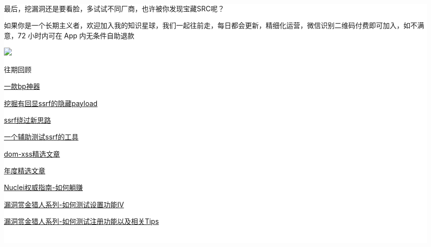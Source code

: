 最后，挖漏洞还是要看脸，多试试不同厂商，也许被你发现宝藏SRC呢？  
  
如果你是一个长期主义者，欢迎加入我的知识星球，我们一起往前走，每日都会更新，精细化运营，微信识别二维码付费即可加入，如不满意，72 小时内可在 App 内无条件自助退款  
  
![](https://mmbiz.qpic.cn/mmbiz_png/YmmVSe19Qj5EMr3X76qdKBrhIIkBlVVyuiaiasseFZ9LqtibyKFk7gXvgTU2C2yEwKLaaqfX0DL3eoH6gTcNLJvDQ/640?wx_fmt=png&from=appmsg "")  
  
往期回顾  
  
[一款bp神器](http://mp.weixin.qq.com/s?__biz=MzIzMTIzNTM0MA==&mid=2247495880&idx=1&sn=65d42fbff5e198509e55072674ac5283&chksm=e8a5faabdfd273bd55df8f7db3d644d3102d7382020234741e37ca29e963eace13dd17fcabdd&scene=21#wechat_redirect)  
  
  
[挖掘有回显ssrf的隐藏payload](https://mp.weixin.qq.com/s?__biz=MzIzMTIzNTM0MA==&mid=2247496898&idx=1&sn=b6088e20a8b4fc9fbd887b900d8c5247&scene=21#wechat_redirect)  
  
  
[ssrf绕过新思路](http://mp.weixin.qq.com/s?__biz=MzIzMTIzNTM0MA==&mid=2247495841&idx=1&sn=bbf477afa30391b8072d23469645d026&chksm=e8a5fac2dfd273d42344f18c7c6f0f7a158cca94041c4c4db330c3adf2d1f77f062dcaf6c5e0&scene=21#wechat_redirect)  
  
  
[一个辅助测试ssrf的工具](http://mp.weixin.qq.com/s?__biz=MzIzMTIzNTM0MA==&mid=2247496380&idx=1&sn=78c0c4c67821f5ecbe4f3947b567eeec&chksm=e8a5f8dfdfd271c935aeb4444ea7e928c55cb4c823c51f1067f267699d71a1aad086cf203b99&scene=21#wechat_redirect)  
  
  
[dom-xss精选文章](http://mp.weixin.qq.com/s?__biz=MzIzMTIzNTM0MA==&mid=2247488819&idx=1&sn=5141f88f3e70b9c97e63a4b68689bf6e&chksm=e8a61f50dfd1964692f93412f122087ac160b743b4532ee0c1e42a83039de62825ebbd066a1e&scene=21#wechat_redirect)  
  
  
[年度精选文章](http://mp.weixin.qq.com/s?__biz=MzIzMTIzNTM0MA==&mid=2247487187&idx=1&sn=622438ee6492e4c639ebd8500384ab2f&chksm=e8a604b0dfd18da6c459b4705abd520cc2259a607dd9306915d845c1965224cc117207fc6236&scene=21#wechat_redirect)  
[](http://mp.weixin.qq.com/s?__biz=MzIzMTIzNTM0MA==&mid=2247487187&idx=1&sn=622438ee6492e4c639ebd8500384ab2f&chksm=e8a604b0dfd18da6c459b4705abd520cc2259a607dd9306915d845c1965224cc117207fc6236&scene=21#wechat_redirect)  
  
  
[Nuclei权威指南-如何躺赚](http://mp.weixin.qq.com/s?__biz=MzIzMTIzNTM0MA==&mid=2247487122&idx=1&sn=32459310408d126aa43240673b8b0846&chksm=e8a604f1dfd18de737769dd512ad4063a3da328117b8a98c4ca9bc5b48af4dcfa397c667f4e3&scene=21#wechat_redirect)  
  
  
[漏洞赏金猎人系列-如何测试设置功能IV](http://mp.weixin.qq.com/s?__biz=MzIzMTIzNTM0MA==&mid=2247486973&idx=1&sn=6ec419db11ff93d30aa2fbc04d8dbab6&chksm=e8a6079edfd18e88f6236e237837ee0d1101489d52f2abb28532162e2937ec4612f1be52a88f&scene=21#wechat_redirect)  
  
  
[漏洞赏金猎人系列-如何测试注册功能以及相关Tips‍](http://mp.weixin.qq.com/s?__biz=MzIzMTIzNTM0MA==&mid=2247486764&idx=1&sn=9f78d4c937675d76fb94de20effdeb78&chksm=e8a6074fdfd18e59126990bc3fcae300cdac492b374ad3962926092aa0074c3ee0945a31aa8a&scene=21#wechat_redirect)  
  
  
  
   
  
